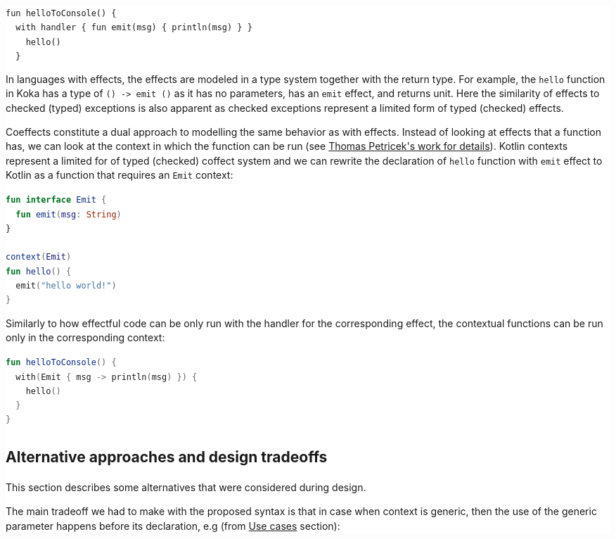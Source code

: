 ```koka
fun helloToConsole() {
  with handler { fun emit(msg) { println(msg) } }
    hello()
  }
```

In languages with effects, the effects are modeled in a type system together with the return type. For example,
the `hello` function in Koka has a type of `() -> emit ()` as it has no parameters, has an `emit` effect, and returns unit.
Here the similarity of effects to checked (typed) exceptions is also apparent as checked exceptions represent a
limited form of typed (checked) effects.

Coeffects constitute a dual approach to modelling the same behavior as with effects. Instead of looking at effects
that a function has, we can look at the context in which the function can be run (see
[Thomas Petricek's work for details](http://tomasp.net/coeffects/)). Kotlin contexts represent a limited for of typed
(checked) coffect system and we can rewrite the declaration of `hello` function with `emit` effect to Kotlin as a
function that requires an `Emit` context:

```kotlin
fun interface Emit {
  fun emit(msg: String)
}

context(Emit)
fun hello() {
  emit("hello world!")
}
```

Similarly to how effectful code can be only run with the handler for the corresponding effect, the contextual functions
can be run only in the corresponding context:

```kotlin
fun helloToConsole() {
  with(Emit { msg -> println(msg) }) {
    hello()
  }
}
```

## Alternative approaches and design tradeoffs

This section describes some alternatives that were considered during design.

The main tradeoff we had to make with the proposed syntax is that in case when context is generic, then the use of the
generic parameter happens before its declaration, e.g (from [Use cases](#use-cases) section):
